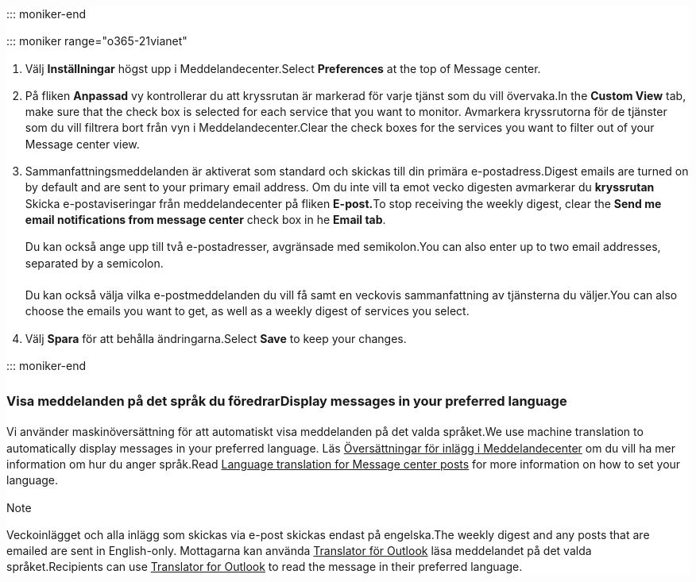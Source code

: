 ::: moniker-end

::: moniker range="o365-21vianet"

1. <span data-ttu-id="f73c2-214">Välj **Inställningar** högst upp i Meddelandecenter.</span><span class="sxs-lookup"><span data-stu-id="f73c2-214">Select **Preferences** at the top of Message center.</span></span>

2. <span data-ttu-id="f73c2-215">På fliken **Anpassad** vy kontrollerar du att kryssrutan är markerad för varje tjänst som du vill övervaka.</span><span class="sxs-lookup"><span data-stu-id="f73c2-215">In the **Custom View** tab, make sure that the check box is selected for each service that you want to monitor.</span></span> <span data-ttu-id="f73c2-216">Avmarkera kryssrutorna för de tjänster som du vill filtrera bort från vyn i Meddelandecenter.</span><span class="sxs-lookup"><span data-stu-id="f73c2-216">Clear the check boxes for the services you want to filter out of your Message center view.</span></span>

3. <span data-ttu-id="f73c2-217">Sammanfattningsmeddelanden är aktiverat som standard och skickas till din primära e-postadress.</span><span class="sxs-lookup"><span data-stu-id="f73c2-217">Digest emails are turned on by default and are sent to your primary email address.</span></span> <span data-ttu-id="f73c2-218">Om du inte vill ta emot vecko digesten avmarkerar du **kryssrutan** Skicka e-postaviseringar från meddelandecenter på fliken **E-post.**</span><span class="sxs-lookup"><span data-stu-id="f73c2-218">To stop receiving the weekly digest, clear the **Send me email notifications from message center** check box in he **Email tab**.</span></span>

   <span data-ttu-id="f73c2-219">Du kan också ange upp till två e-postadresser, avgränsade med semikolon.</span><span class="sxs-lookup"><span data-stu-id="f73c2-219">You can also enter up to two email addresses, separated by a semicolon.</span></span> <br><br/><span data-ttu-id="f73c2-220">Du kan också välja vilka e-postmeddelanden du vill få samt en veckovis sammanfattning av tjänsterna du väljer.</span><span class="sxs-lookup"><span data-stu-id="f73c2-220">You can also choose the emails you want to get, as well as a weekly digest of services you select.</span></span>

4. <span data-ttu-id="f73c2-221">Välj **Spara** för att behålla ändringarna.</span><span class="sxs-lookup"><span data-stu-id="f73c2-221">Select **Save** to keep your changes.</span></span><br/>

::: moniker-end

### <a name="display-messages-in-your-preferred-language"></a><span data-ttu-id="f73c2-222">Visa meddelanden på det språk du föredrar</span><span class="sxs-lookup"><span data-stu-id="f73c2-222">Display messages in your preferred language</span></span>
  
<span data-ttu-id="f73c2-223">Vi använder maskinöversättning för att automatiskt visa meddelanden på det valda språket.</span><span class="sxs-lookup"><span data-stu-id="f73c2-223">We use machine translation to automatically display messages in your preferred language.</span></span> <span data-ttu-id="f73c2-224">Läs [Översättningar för inlägg i Meddelandecenter](language-translation-for-message-center-posts.md) om du vill ha mer information om hur du anger språk.</span><span class="sxs-lookup"><span data-stu-id="f73c2-224">Read [Language translation for Message center posts](language-translation-for-message-center-posts.md) for more information on how to set your language.</span></span>
  
> [!NOTE]
> <span data-ttu-id="f73c2-225">Veckoinlägget och alla inlägg som skickas via e-post skickas endast på engelska.</span><span class="sxs-lookup"><span data-stu-id="f73c2-225">The weekly digest and any posts that are emailed are sent in English-only.</span></span> <span data-ttu-id="f73c2-226">Mottagarna kan använda [Translator för Outlook](https://support.microsoft.com/office/3d7e12ed-99d6-406e-a453-b9db0d9653fa) läsa meddelandet på det valda språket.</span><span class="sxs-lookup"><span data-stu-id="f73c2-226">Recipients can use [Translator for Outlook](https://support.microsoft.com/office/3d7e12ed-99d6-406e-a453-b9db0d9653fa) to read the message in their preferred language.</span></span>

